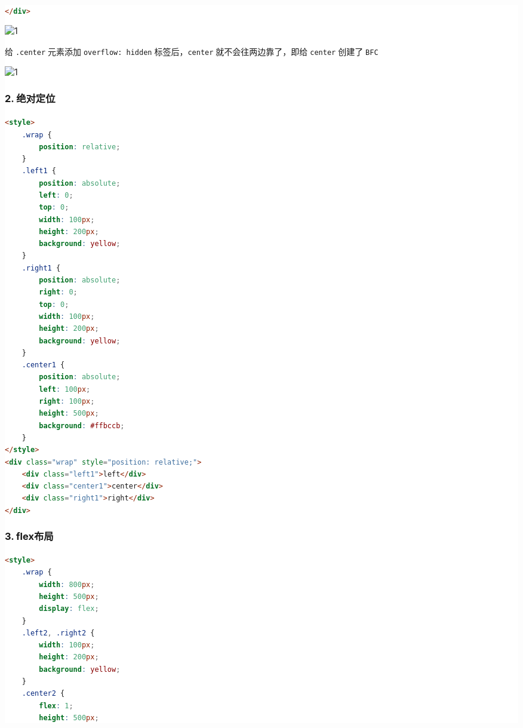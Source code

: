 ```html
</div>
```

![1](http://m.qpic.cn/psc?/V10AS3or0xoE1C/TmEUgtj9EK6.7V8ajmQrEIOz1ue4EXiGKqqC1m5fGS5I8jc*CoYgi*2hI8q1zoInHqjg5otiwL4.dkUvx*5ctkpGxwbDASEh5wscUri5BUY!/b&bo=9AEqAfQBKgEDGTw!&rf=viewer_4)

给 `.center` 元素添加 `overflow: hidden` 标签后，`center` 就不会往两边靠了，即给 `center` 创建了 `BFC`

![1](http://m.qpic.cn/psc?/V10AS3or0xoE1C/TmEUgtj9EK6.7V8ajmQrEA9daKVChQcVJJOiVygYUomAZnD7KNPCmhQd4QbLtbqY3zbIPCPrbfbCQvHSLwXjeM58.KlxaFIWoR2ynNCgnZM!/b&bo=9AEoAfQBKAEDGTw!&rf=viewer_4)

### 2. 绝对定位

```html
<style>
    .wrap {
        position: relative;
    }
    .left1 {
        position: absolute;
        left: 0;
        top: 0;
        width: 100px;
        height: 200px;
        background: yellow;
    }
    .right1 {
        position: absolute;
        right: 0;
        top: 0;
        width: 100px;
        height: 200px;
        background: yellow;
    }
    .center1 {
        position: absolute;
        left: 100px;
        right: 100px;
        height: 500px;
        background: #ffbccb;
    }
</style>    
<div class="wrap" style="position: relative;">
    <div class="left1">left</div>
    <div class="center1">center</div>
    <div class="right1">right</div>
</div>
```

### 3. flex布局

```html
<style>
    .wrap {
        width: 800px;
        height: 500px;
        display: flex;
    }
    .left2, .right2 {
        width: 100px;
        height: 200px;
        background: yellow;
    }
    .center2 {
        flex: 1;
        height: 500px;
```